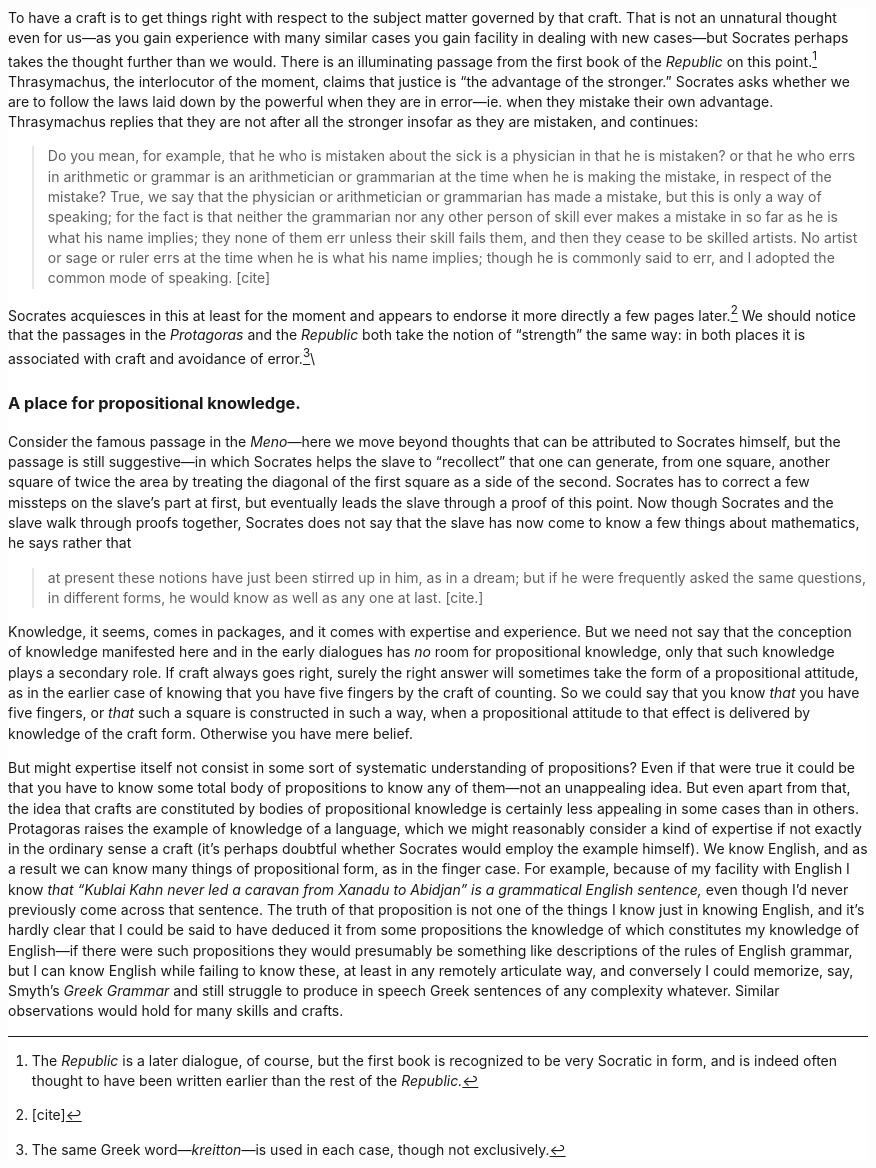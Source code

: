 To have a craft is to get things right with respect to the subject matter governed by that craft. That is not an unnatural thought even for us—as you gain experience with many similar cases you gain facility in dealing with new cases—but Socrates perhaps takes the thought further than we would. There is an illuminating passage from the first book of the *Republic* on this point.[^12] Thrasymachus, the interlocutor of the moment, claims that justice is “the advantage of the stronger.” Socrates asks whether we are to follow the laws laid down by the powerful when they are in error—ie. when they mistake their own advantage. Thrasymachus replies that they are not after all the stronger insofar as they are mistaken, and continues:

> Do you mean, for example, that he who is mistaken about the sick is a physician in that he is mistaken? or that he who errs in arithmetic or grammar is an arithmetician or grammarian at the time when he is making the mistake, in respect of the mistake? True, we say that the physician or arithmetician or grammarian has made a mistake, but this is only a way of speaking; for the fact is that neither the grammarian nor any other person of skill ever makes a mistake in so far as he is what his name implies; they none of them err unless their skill fails them, and then they cease to be skilled artists. No artist or sage or ruler errs at the time when he is what his name implies; though he is commonly said to err, and I adopted the common mode of speaking. [cite]

Socrates acquiesces in this at least for the moment and appears to endorse it more directly a few pages later.[^13] We should notice that the passages in the *Protagoras* and the *Republic* both take the notion of “strength” the same way: in both places it is associated with craft and avoidance of error.[^14]\

### A place for propositional knowledge.

Consider the famous passage in the *Meno*—here we move beyond thoughts that can be attributed to Socrates himself, but the passage is still suggestive—in which Socrates helps the slave to “recollect” that one can generate, from one square, another square of twice the area by treating the diagonal of the first square as a side of the second. Socrates has to correct a few missteps on the slave’s part at first, but eventually leads the slave through a proof of this point. Now though Socrates and the slave walk through proofs together, Socrates does not say that the slave has now come to know a few things about mathematics, he says rather that

> at present these notions have just been stirred up in him, as in a dream; but if he were frequently asked the same questions, in different forms, he would know as well as any one at last. [cite.]

Knowledge, it seems, comes in packages, and it comes with expertise and experience. But we need not say that the conception of knowledge manifested here and in the early dialogues has *no* room for propositional knowledge, only that such knowledge plays a secondary role. If craft always goes right, surely the right answer will sometimes take the form of a propositional attitude, as in the earlier case of knowing that you have five fingers by the craft of counting. So we could say that you know *that* you have five fingers, or *that* such a square is constructed in such a way, when a propositional attitude to that effect is delivered by knowledge of the craft form. Otherwise you have mere belief.

But might expertise itself not consist in some sort of systematic understanding of propositions? Even if that were true it could be that you have to know some total body of propositions to know any of them—not an unappealing idea. But even apart from that, the idea that crafts are constituted by bodies of propositional knowledge is certainly less appealing in some cases than in others. Protagoras raises the example of knowledge of a language, which we might reasonably consider a kind of expertise if not exactly in the ordinary sense a craft (it’s perhaps doubtful whether Socrates would employ the example himself). We know English, and as a result we can know many things of propositional form, as in the finger case. For example, because of my facility with English I know *that “Kublai Kahn never led a caravan from Xanadu to Abidjan” is a grammatical English sentence,* even though I’d never previously come across that sentence. The truth of that proposition is not one of the things I know just in knowing English, and it’s hardly clear that I could be said to have deduced it from some propositions the knowledge of which constitutes my knowledge of English—if there were such propositions they would presumably be something like descriptions of the rules of English grammar, but I can know English while failing to know these, at least in any remotely articulate way, and conversely I could memorize, say, Smyth’s *Greek Grammar* and still struggle to produce in speech Greek sentences of any complexity whatever. Similar observations would hold for many skills and crafts.


[^1]: The problem here may not seem very sharp; exactly what the incoherence is supposed to be—and indeed exactly where the argument is completed—much exercises scholars. My feeling is that this is the argument, but that since Socrates’ basic commitment is in any case to the rejection of *akrasia* and to the strength of knowledge in any case, rather than to hedonism (which in fact he does not accept, I say: see below), Socrates (or rather Plato) just doesn’t see the need to draw out the incoherence really sharply. I acknowledge that this is unsatisfying since it perhaps leaves us with less to sink our teeth into than we might have hoped.
[^2]: 358c-d [trans. Allen]
[^3]: For discussion see Terence Penner [cite]. Vlastos apparently recognizes that there is something important about knowledge in particular here but does not see what it is. [cite]
[^4]: Compare Terence Penner, [Apeiron 1996, AGP 1997]; although I follow Penner in insisting that we take the appeal to knowledge more seriously than is typically done, my exposition of the argument for the strength of knowledge differs substantially from Penner’s (and has here been presented much less formally). For one thing he gives no special role to the apparent hedonism which is invoked, perhaps because he takes the ‘hedonism’ here to be simply Socratic eudaimonism. I find that suggestion dubious. Protagoras clearly is put off by hedonism; but why should he be so put off if this ‘hedonism’ is compatible with the view that the good life is a life of wisdom and righteousness? Or why couldn’t Socrates have clarified his meaning? And the hedonistic thesis is also ascribed to the many—are we to suppose that Socrates thinks that the many accept the moral views he himself espouses in other dialogues? (Compare also Aristotle’s attribution of hedonism to the *hoi polloi* in *Nicomachean Ethics* 1.5.) Most importantly, it seems to me, as reflected in my exposition, that hedonism secures the idea that goods are subject to the simple form of measurement which renders akrasia unintelligible. This simplicity seems to me lost if ‘hedonism’ is simply eudaimonism. But no doubt that helps explain why Penner’s exposition differs from my own.
[^5]: Interpreters who consider Socrates to be genuinely endorsing hedonism include T. H. Irwin, Terence Penner, and C. C. W. Taylor. [check, cite.]
[^6]: So for example R. E. Allen, p. 129.
[^7]: That is, *hedone* and *agathon* (the latter also here glossed as *ophelimon*) are collected under *to kalon*. [cite.]
[^8]: By showing that goodness and pleasure have incompatible features. [cite.]
[^9]: trans. Zeyl, 475d-e
[^10]: *Memorabilia* 1.2
[^11]: [cite] Socrates here infers from the fact that something is known (*gignoskein*) that it is an *episteme,* where *episteme* is here used as a synonym for *techne,* as shown, for example, by the fact that, as mentioned, an *episteme* is taken to have a product. [Smith AGP 134, 134n.12., Lyons 1963?]
[^12]: The *Republic* is a later dialogue, of course, but the first book is recognized to be very Socratic in form, and is indeed often thought to have been written earlier than the rest of the *Republic.*
[^13]: [cite]
[^14]: The same Greek word—*kreitton*—is used in each case, though not exclusively.
[^15]: And so Socrates’ model of knowledge has sometimes been taken to be, not a craft model, but a deductive model. [eg. Vlastos.]
[^16]: On these matters see David Wolfsdorf, “The Historical Reader of Plato’s *Protagoras,*” *Classical Quarterly,* 48 (1998), pp. 126-33.
[^17]: I am thinking in particular of Angela Smith’s [AGP].
[^18]: *arithmetike.*
[^19]: Here again I would refer the reader to Smith. I would just emphasize here that if for Socrates knowledge is always articulable (which is uncertain), this need mean only that knowledge is articulable *in* propositions; it need not be the case that knowledge just is propositional (Smith p. 132.). We should still insist that the basic model of knowledge here is craft knowledge, just that for Socrates even theoretical knowledge is craft knowledge, so that, again, practical and theoretical aspects of thought are never pulled apart.
[^20]: [cite]
[^21]: This last paragraph reveals an exception to something I said earlier, that mere true beliefs are stable only by chance.